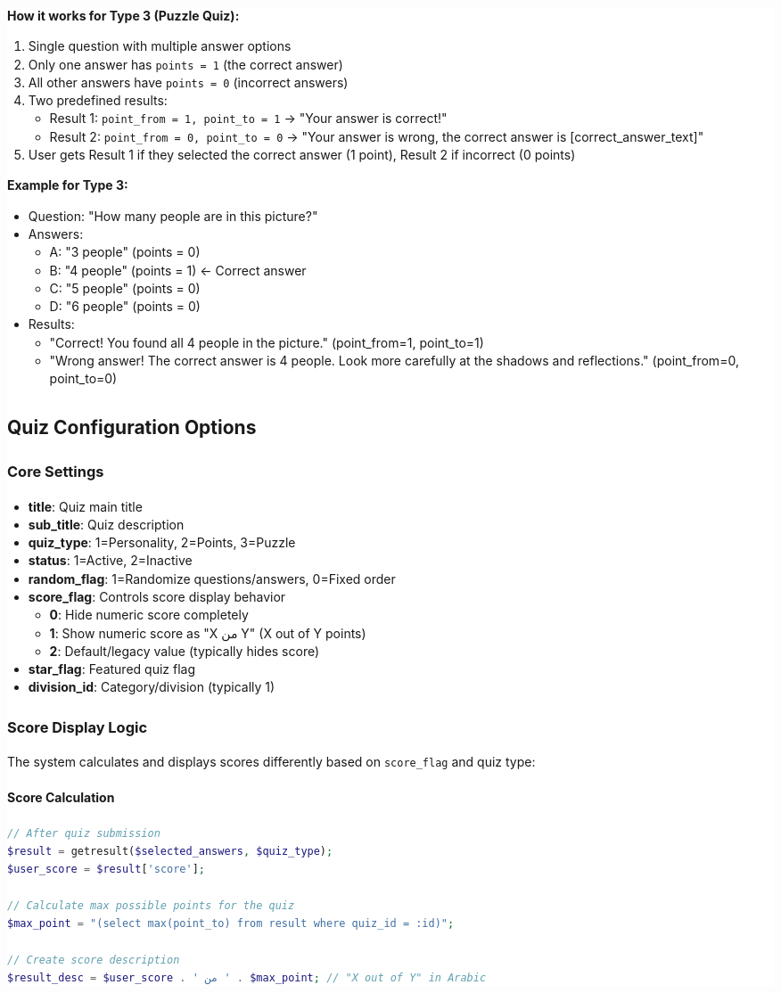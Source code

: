 **How it works for Type 3 (Puzzle Quiz):**
1. Single question with multiple answer options
2. Only one answer has `points = 1` (the correct answer)
3. All other answers have `points = 0` (incorrect answers)
4. Two predefined results:
   - Result 1: `point_from = 1, point_to = 1` → "Your answer is correct!"
   - Result 2: `point_from = 0, point_to = 0` → "Your answer is wrong, the correct answer is [correct_answer_text]"
5. User gets Result 1 if they selected the correct answer (1 point), Result 2 if incorrect (0 points)

**Example for Type 3:**
- Question: "How many people are in this picture?"
- Answers:
  - A: "3 people" (points = 0)
  - B: "4 people" (points = 1) ← Correct answer
  - C: "5 people" (points = 0)
  - D: "6 people" (points = 0)
- Results:
  - "Correct! You found all 4 people in the picture." (point_from=1, point_to=1)
  - "Wrong answer! The correct answer is 4 people. Look more carefully at the shadows and reflections." (point_from=0, point_to=0)

## Quiz Configuration Options

### Core Settings
- **title**: Quiz main title
- **sub_title**: Quiz description
- **quiz_type**: 1=Personality, 2=Points, 3=Puzzle
- **status**: 1=Active, 2=Inactive
- **random_flag**: 1=Randomize questions/answers, 0=Fixed order
- **score_flag**: Controls score display behavior
  - **0**: Hide numeric score completely
  - **1**: Show numeric score as "X من Y" (X out of Y points)
  - **2**: Default/legacy value (typically hides score)
- **star_flag**: Featured quiz flag
- **division_id**: Category/division (typically 1)

### Score Display Logic

The system calculates and displays scores differently based on `score_flag` and quiz type:

#### Score Calculation
```php
// After quiz submission
$result = getresult($selected_answers, $quiz_type);
$user_score = $result['score'];

// Calculate max possible points for the quiz
$max_point = "(select max(point_to) from result where quiz_id = :id)";

// Create score description
$result_desc = $user_score . ' من ' . $max_point; // "X out of Y" in Arabic
```
